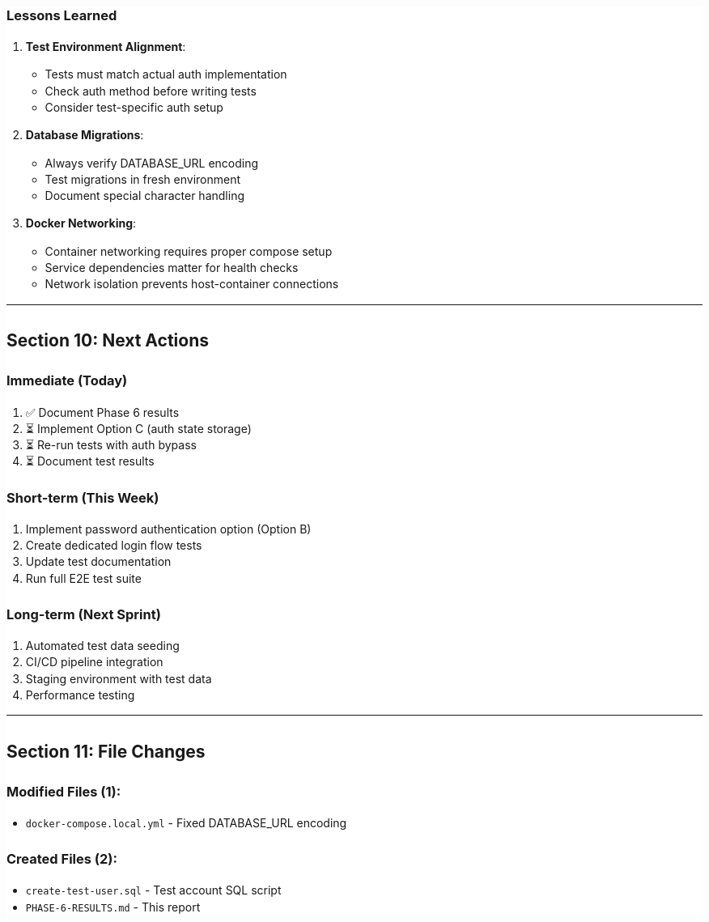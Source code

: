 ### Lessons Learned

1. **Test Environment Alignment**:
   - Tests must match actual auth implementation
   - Check auth method before writing tests
   - Consider test-specific auth setup

2. **Database Migrations**:
   - Always verify DATABASE_URL encoding
   - Test migrations in fresh environment
   - Document special character handling

3. **Docker Networking**:
   - Container networking requires proper compose setup
   - Service dependencies matter for health checks
   - Network isolation prevents host-container connections

---

## Section 10: Next Actions

### Immediate (Today)
1. ✅ Document Phase 6 results
2. ⏳ Implement Option C (auth state storage)
3. ⏳ Re-run tests with auth bypass
4. ⏳ Document test results

### Short-term (This Week)
1. Implement password authentication option (Option B)
2. Create dedicated login flow tests
3. Update test documentation
4. Run full E2E test suite

### Long-term (Next Sprint)
1. Automated test data seeding
2. CI/CD pipeline integration
3. Staging environment with test data
4. Performance testing

---

## Section 11: File Changes

### Modified Files (1):
- `docker-compose.local.yml` - Fixed DATABASE_URL encoding

### Created Files (2):
- `create-test-user.sql` - Test account SQL script
- `PHASE-6-RESULTS.md` - This report
